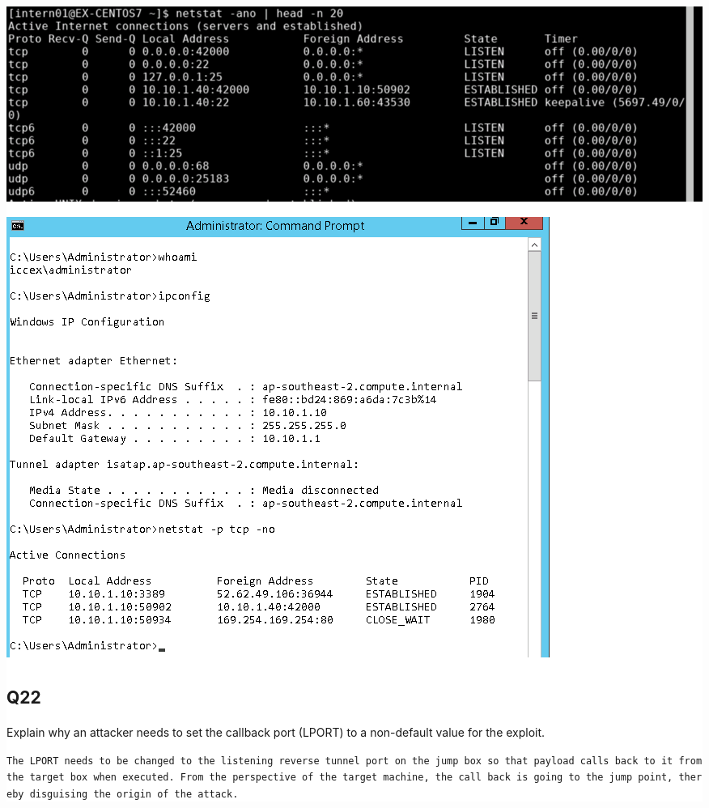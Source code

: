 
![](images/2020-07-01-13-37-22.png)

![](images/2020-07-01-13-38-46.png)

## Q22

Explain why an attacker needs to set the callback port (LPORT) to a non-default value for the exploit.

```
The LPORT needs to be changed to the listening reverse tunnel port on the jump box so that payload calls back to it from the target box when executed. From the perspective of the target machine, the call back is going to the jump point, thereby disguising the origin of the attack.
```
